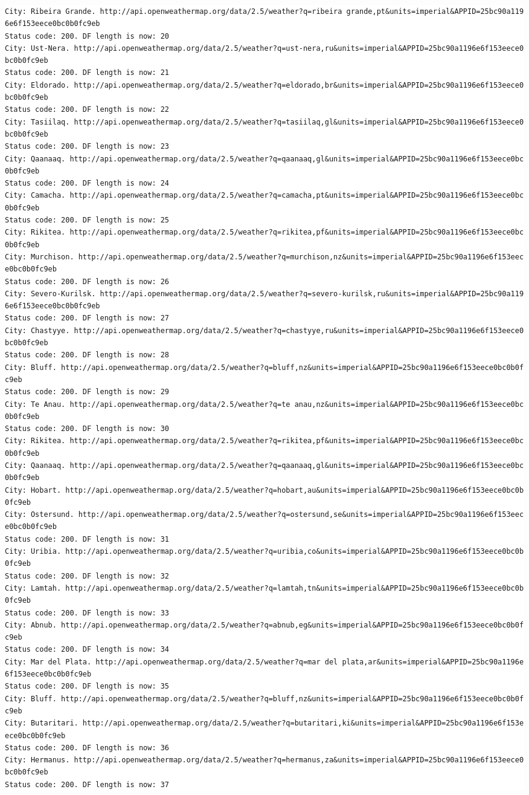     City: Ribeira Grande. http://api.openweathermap.org/data/2.5/weather?q=ribeira grande,pt&units=imperial&APPID=25bc90a1196e6f153eece0bc0b0fc9eb
    Status code: 200. DF length is now: 20
    City: Ust-Nera. http://api.openweathermap.org/data/2.5/weather?q=ust-nera,ru&units=imperial&APPID=25bc90a1196e6f153eece0bc0b0fc9eb
    Status code: 200. DF length is now: 21
    City: Eldorado. http://api.openweathermap.org/data/2.5/weather?q=eldorado,br&units=imperial&APPID=25bc90a1196e6f153eece0bc0b0fc9eb
    Status code: 200. DF length is now: 22
    City: Tasiilaq. http://api.openweathermap.org/data/2.5/weather?q=tasiilaq,gl&units=imperial&APPID=25bc90a1196e6f153eece0bc0b0fc9eb
    Status code: 200. DF length is now: 23
    City: Qaanaaq. http://api.openweathermap.org/data/2.5/weather?q=qaanaaq,gl&units=imperial&APPID=25bc90a1196e6f153eece0bc0b0fc9eb
    Status code: 200. DF length is now: 24
    City: Camacha. http://api.openweathermap.org/data/2.5/weather?q=camacha,pt&units=imperial&APPID=25bc90a1196e6f153eece0bc0b0fc9eb
    Status code: 200. DF length is now: 25
    City: Rikitea. http://api.openweathermap.org/data/2.5/weather?q=rikitea,pf&units=imperial&APPID=25bc90a1196e6f153eece0bc0b0fc9eb
    City: Murchison. http://api.openweathermap.org/data/2.5/weather?q=murchison,nz&units=imperial&APPID=25bc90a1196e6f153eece0bc0b0fc9eb
    Status code: 200. DF length is now: 26
    City: Severo-Kurilsk. http://api.openweathermap.org/data/2.5/weather?q=severo-kurilsk,ru&units=imperial&APPID=25bc90a1196e6f153eece0bc0b0fc9eb
    Status code: 200. DF length is now: 27
    City: Chastyye. http://api.openweathermap.org/data/2.5/weather?q=chastyye,ru&units=imperial&APPID=25bc90a1196e6f153eece0bc0b0fc9eb
    Status code: 200. DF length is now: 28
    City: Bluff. http://api.openweathermap.org/data/2.5/weather?q=bluff,nz&units=imperial&APPID=25bc90a1196e6f153eece0bc0b0fc9eb
    Status code: 200. DF length is now: 29
    City: Te Anau. http://api.openweathermap.org/data/2.5/weather?q=te anau,nz&units=imperial&APPID=25bc90a1196e6f153eece0bc0b0fc9eb
    Status code: 200. DF length is now: 30
    City: Rikitea. http://api.openweathermap.org/data/2.5/weather?q=rikitea,pf&units=imperial&APPID=25bc90a1196e6f153eece0bc0b0fc9eb
    City: Qaanaaq. http://api.openweathermap.org/data/2.5/weather?q=qaanaaq,gl&units=imperial&APPID=25bc90a1196e6f153eece0bc0b0fc9eb
    City: Hobart. http://api.openweathermap.org/data/2.5/weather?q=hobart,au&units=imperial&APPID=25bc90a1196e6f153eece0bc0b0fc9eb
    City: Ostersund. http://api.openweathermap.org/data/2.5/weather?q=ostersund,se&units=imperial&APPID=25bc90a1196e6f153eece0bc0b0fc9eb
    Status code: 200. DF length is now: 31
    City: Uribia. http://api.openweathermap.org/data/2.5/weather?q=uribia,co&units=imperial&APPID=25bc90a1196e6f153eece0bc0b0fc9eb
    Status code: 200. DF length is now: 32
    City: Lamtah. http://api.openweathermap.org/data/2.5/weather?q=lamtah,tn&units=imperial&APPID=25bc90a1196e6f153eece0bc0b0fc9eb
    Status code: 200. DF length is now: 33
    City: Abnub. http://api.openweathermap.org/data/2.5/weather?q=abnub,eg&units=imperial&APPID=25bc90a1196e6f153eece0bc0b0fc9eb
    Status code: 200. DF length is now: 34
    City: Mar del Plata. http://api.openweathermap.org/data/2.5/weather?q=mar del plata,ar&units=imperial&APPID=25bc90a1196e6f153eece0bc0b0fc9eb
    Status code: 200. DF length is now: 35
    City: Bluff. http://api.openweathermap.org/data/2.5/weather?q=bluff,nz&units=imperial&APPID=25bc90a1196e6f153eece0bc0b0fc9eb
    City: Butaritari. http://api.openweathermap.org/data/2.5/weather?q=butaritari,ki&units=imperial&APPID=25bc90a1196e6f153eece0bc0b0fc9eb
    Status code: 200. DF length is now: 36
    City: Hermanus. http://api.openweathermap.org/data/2.5/weather?q=hermanus,za&units=imperial&APPID=25bc90a1196e6f153eece0bc0b0fc9eb
    Status code: 200. DF length is now: 37